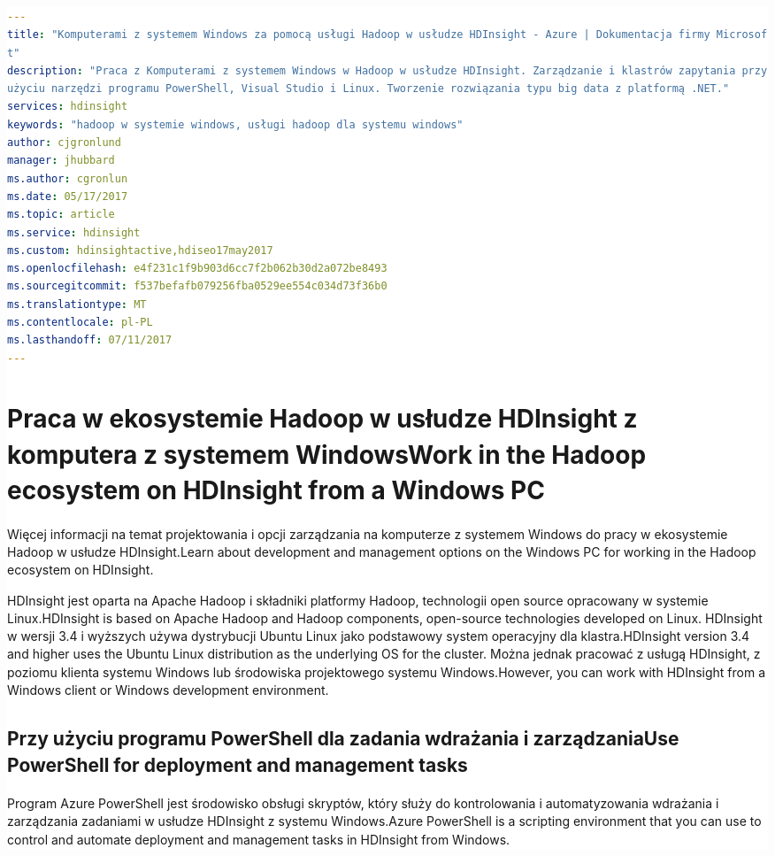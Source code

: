 ```yaml
---
title: "Komputerami z systemem Windows za pomocą usługi Hadoop w usłudze HDInsight - Azure | Dokumentacja firmy Microsoft"
description: "Praca z Komputerami z systemem Windows w Hadoop w usłudze HDInsight. Zarządzanie i klastrów zapytania przy użyciu narzędzi programu PowerShell, Visual Studio i Linux. Tworzenie rozwiązania typu big data z platformą .NET."
services: hdinsight
keywords: "hadoop w systemie windows, usługi hadoop dla systemu windows"
author: cjgronlund
manager: jhubbard
ms.author: cgronlun
ms.date: 05/17/2017
ms.topic: article
ms.service: hdinsight
ms.custom: hdinsightactive,hdiseo17may2017
ms.openlocfilehash: e4f231c1f9b903d6cc7f2b062b30d2a072be8493
ms.sourcegitcommit: f537befafb079256fba0529ee554c034d73f36b0
ms.translationtype: MT
ms.contentlocale: pl-PL
ms.lasthandoff: 07/11/2017
---
```

# <a name="work-in-the-hadoop-ecosystem-on-hdinsight-from-a-windows-pc"></a><span data-ttu-id="f99b6-106">Praca w ekosystemie Hadoop w usłudze HDInsight z komputera z systemem Windows</span><span class="sxs-lookup"><span data-stu-id="f99b6-106">Work in the Hadoop ecosystem on HDInsight from a Windows PC</span></span>

<span data-ttu-id="f99b6-107">Więcej informacji na temat projektowania i opcji zarządzania na komputerze z systemem Windows do pracy w ekosystemie Hadoop w usłudze HDInsight.</span><span class="sxs-lookup"><span data-stu-id="f99b6-107">Learn about development and management options on the Windows PC for working in the Hadoop ecosystem on HDInsight.</span></span> 

<span data-ttu-id="f99b6-108">HDInsight jest oparta na Apache Hadoop i składniki platformy Hadoop, technologii open source opracowany w systemie Linux.</span><span class="sxs-lookup"><span data-stu-id="f99b6-108">HDInsight is based on Apache Hadoop and Hadoop components, open-source technologies developed on Linux.</span></span> <span data-ttu-id="f99b6-109">HDInsight w wersji 3.4 i wyższych używa dystrybucji Ubuntu Linux jako podstawowy system operacyjny dla klastra.</span><span class="sxs-lookup"><span data-stu-id="f99b6-109">HDInsight version 3.4 and higher uses the Ubuntu Linux distribution as the underlying OS for the cluster.</span></span> <span data-ttu-id="f99b6-110">Można jednak pracować z usługą HDInsight, z poziomu klienta systemu Windows lub środowiska projektowego systemu Windows.</span><span class="sxs-lookup"><span data-stu-id="f99b6-110">However, you can work with HDInsight from a Windows client or Windows development environment.</span></span>

## <a name="use-powershell-for-deployment-and-management-tasks"></a><span data-ttu-id="f99b6-111">Przy użyciu programu PowerShell dla zadania wdrażania i zarządzania</span><span class="sxs-lookup"><span data-stu-id="f99b6-111">Use PowerShell for deployment and management tasks</span></span>
<span data-ttu-id="f99b6-112">Program Azure PowerShell jest środowisko obsługi skryptów, który służy do kontrolowania i automatyzowania wdrażania i zarządzania zadaniami w usłudze HDInsight z systemu Windows.</span><span class="sxs-lookup"><span data-stu-id="f99b6-112">Azure PowerShell is a scripting environment that you can use to control and automate deployment and management tasks in HDInsight from Windows.</span></span>
